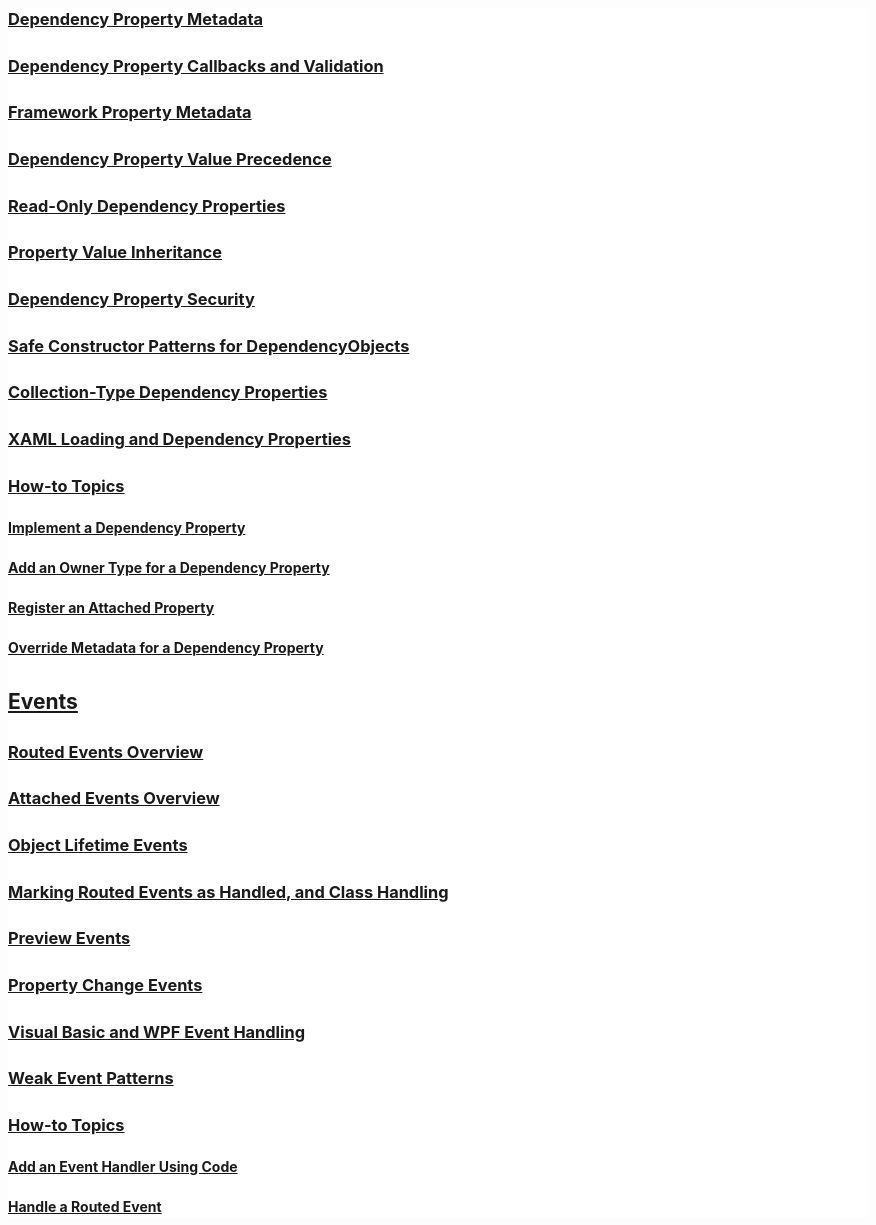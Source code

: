 ### [Dependency Property Metadata](dependency-property-metadata.md)
### [Dependency Property Callbacks and Validation](dependency-property-callbacks-and-validation.md)
### [Framework Property Metadata](framework-property-metadata.md)
### [Dependency Property Value Precedence](dependency-property-value-precedence.md)
### [Read-Only Dependency Properties](read-only-dependency-properties.md)
### [Property Value Inheritance](property-value-inheritance.md)
### [Dependency Property Security](dependency-property-security.md)
### [Safe Constructor Patterns for DependencyObjects](safe-constructor-patterns-for-dependencyobjects.md)
### [Collection-Type Dependency Properties](collection-type-dependency-properties.md)
### [XAML Loading and Dependency Properties](xaml-loading-and-dependency-properties.md)
### [How-to Topics](properties-how-to-topics.md)
#### [Implement a Dependency Property](how-to-implement-a-dependency-property.md)
#### [Add an Owner Type for a Dependency Property](how-to-add-an-owner-type-for-a-dependency-property.md)
#### [Register an Attached Property](how-to-register-an-attached-property.md)
#### [Override Metadata for a Dependency Property](how-to-override-metadata-for-a-dependency-property.md)
## [Events](events-wpf.md)
### [Routed Events Overview](routed-events-overview.md)
### [Attached Events Overview](attached-events-overview.md)
### [Object Lifetime Events](object-lifetime-events.md)
### [Marking Routed Events as Handled, and Class Handling](marking-routed-events-as-handled-and-class-handling.md)
### [Preview Events](preview-events.md)
### [Property Change Events](property-change-events.md)
### [Visual Basic and WPF Event Handling](visual-basic-and-wpf-event-handling.md)
### [Weak Event Patterns](weak-event-patterns.md)
### [How-to Topics](events-how-to-topics.md)
#### [Add an Event Handler Using Code](how-to-add-an-event-handler-using-code.md)
#### [Handle a Routed Event](how-to-handle-a-routed-event.md)